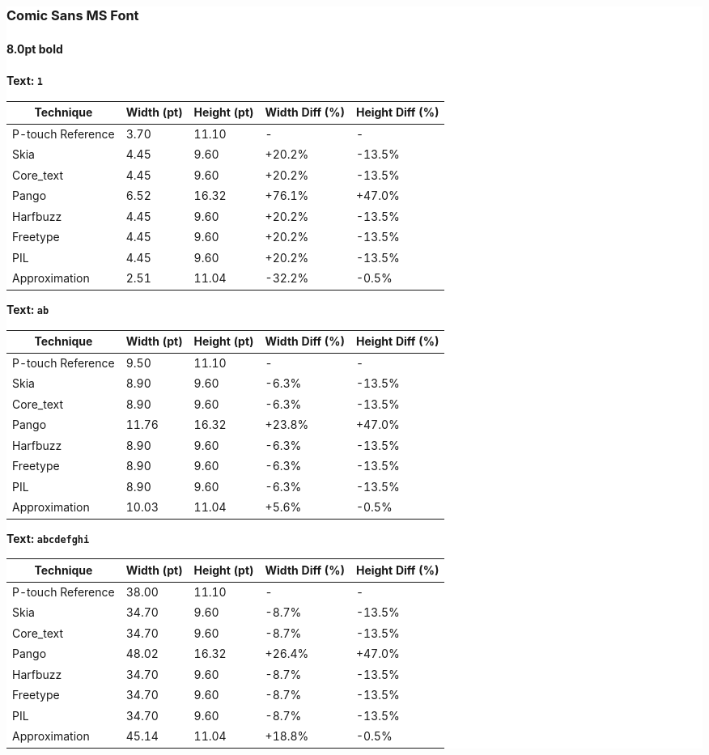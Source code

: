 ### Comic Sans MS Font

#### 8.0pt bold

**Text: `1`**

| Technique | Width (pt) | Height (pt) | Width Diff (%) | Height Diff (%) |
| --- | --- | --- | --- | --- |
| P-touch Reference | 3.70 | 11.10 | - | - |
| Skia | 4.45 | 9.60 | +20.2% | -13.5% |
| Core_text | 4.45 | 9.60 | +20.2% | -13.5% |
| Pango | 6.52 | 16.32 | +76.1% | +47.0% |
| Harfbuzz | 4.45 | 9.60 | +20.2% | -13.5% |
| Freetype | 4.45 | 9.60 | +20.2% | -13.5% |
| PIL | 4.45 | 9.60 | +20.2% | -13.5% |
| Approximation | 2.51 | 11.04 | -32.2% | -0.5% |

**Text: `ab`**

| Technique | Width (pt) | Height (pt) | Width Diff (%) | Height Diff (%) |
| --- | --- | --- | --- | --- |
| P-touch Reference | 9.50 | 11.10 | - | - |
| Skia | 8.90 | 9.60 | -6.3% | -13.5% |
| Core_text | 8.90 | 9.60 | -6.3% | -13.5% |
| Pango | 11.76 | 16.32 | +23.8% | +47.0% |
| Harfbuzz | 8.90 | 9.60 | -6.3% | -13.5% |
| Freetype | 8.90 | 9.60 | -6.3% | -13.5% |
| PIL | 8.90 | 9.60 | -6.3% | -13.5% |
| Approximation | 10.03 | 11.04 | +5.6% | -0.5% |

**Text: `abcdefghi`**

| Technique | Width (pt) | Height (pt) | Width Diff (%) | Height Diff (%) |
| --- | --- | --- | --- | --- |
| P-touch Reference | 38.00 | 11.10 | - | - |
| Skia | 34.70 | 9.60 | -8.7% | -13.5% |
| Core_text | 34.70 | 9.60 | -8.7% | -13.5% |
| Pango | 48.02 | 16.32 | +26.4% | +47.0% |
| Harfbuzz | 34.70 | 9.60 | -8.7% | -13.5% |
| Freetype | 34.70 | 9.60 | -8.7% | -13.5% |
| PIL | 34.70 | 9.60 | -8.7% | -13.5% |
| Approximation | 45.14 | 11.04 | +18.8% | -0.5% |
